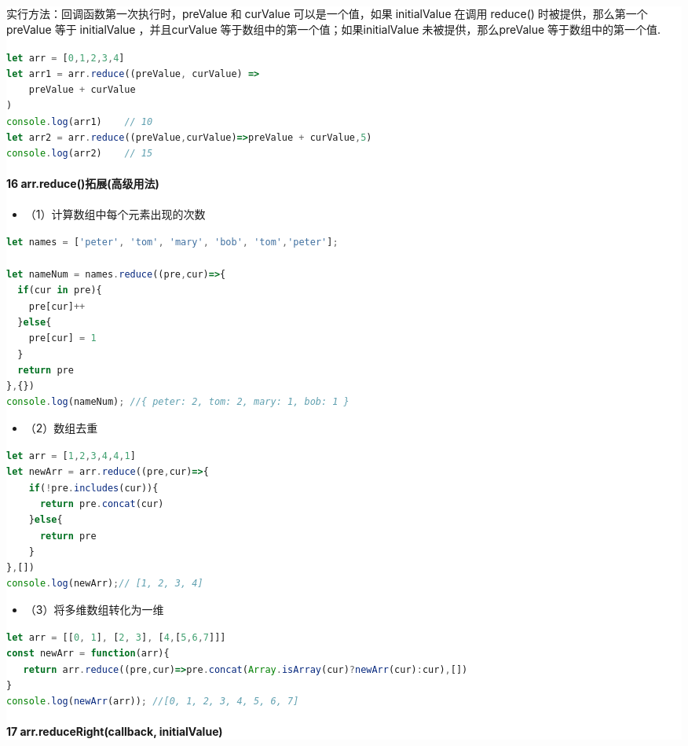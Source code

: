   实行方法：回调函数第一次执行时，preValue 和 curValue 可以是一个值，如果 initialValue 在调用 reduce() 时被提供，那么第一个 preValue 等于 initialValue ，并且curValue 等于数组中的第一个值；如果initialValue 未被提供，那么preValue 等于数组中的第一个值.

```javascript
let arr = [0,1,2,3,4]
let arr1 = arr.reduce((preValue, curValue) => 
    preValue + curValue
)
console.log(arr1)    // 10
let arr2 = arr.reduce((preValue,curValue)=>preValue + curValue,5)
console.log(arr2)    // 15
```

#### 16 arr.reduce()拓展(高级用法)

- （1）计算数组中每个元素出现的次数

```javascript
let names = ['peter', 'tom', 'mary', 'bob', 'tom','peter'];

let nameNum = names.reduce((pre,cur)=>{
  if(cur in pre){
    pre[cur]++
  }else{
    pre[cur] = 1
  }
  return pre
},{})
console.log(nameNum); //{ peter: 2, tom: 2, mary: 1, bob: 1 }
```

- （2）数组去重

```javascript
let arr = [1,2,3,4,4,1]
let newArr = arr.reduce((pre,cur)=>{
    if(!pre.includes(cur)){
      return pre.concat(cur)
    }else{
      return pre
    }
},[])
console.log(newArr);// [1, 2, 3, 4]
```

- （3）将多维数组转化为一维

```javascript
let arr = [[0, 1], [2, 3], [4,[5,6,7]]]
const newArr = function(arr){
   return arr.reduce((pre,cur)=>pre.concat(Array.isArray(cur)?newArr(cur):cur),[])
}
console.log(newArr(arr)); //[0, 1, 2, 3, 4, 5, 6, 7]
```

#### 17 arr.reduceRight(callback, initialValue)
